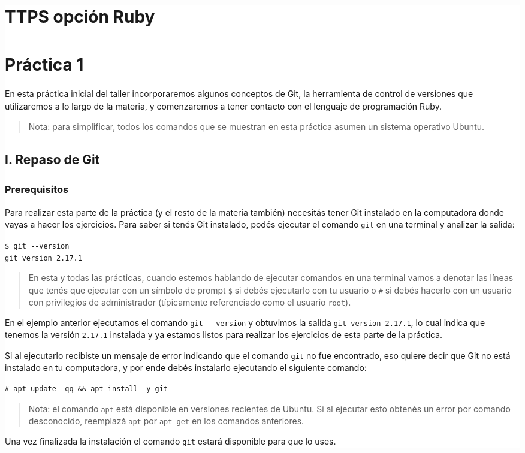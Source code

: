 # TTPS opción Ruby

# Práctica 1

En esta práctica inicial del taller incorporaremos algunos conceptos de Git, la herramienta de control de versiones que
utilizaremos a lo largo de la materia, y comenzaremos a tener contacto con el lenguaje de programación Ruby.

> Nota: para simplificar, todos los comandos que se muestran en esta práctica asumen un sistema operativo Ubuntu.

## I. Repaso de Git

### Prerequisitos

Para realizar esta parte de la práctica (y el resto de la materia también) necesitás tener Git instalado en la
computadora donde vayas a hacer los ejercicios. Para saber si tenés Git instalado, podés ejecutar el comando `git` en
una terminal y analizar la salida:

```console
$ git --version
git version 2.17.1
```

> En esta y todas las prácticas, cuando estemos hablando de ejecutar comandos en una terminal vamos a denotar las líneas
> que tenés que ejecutar con un símbolo de prompt `$` si debés ejecutarlo con tu usuario o `#` si debés hacerlo con un
> usuario con privilegios de administrador (típicamente referenciado como el usuario `root`).

En el ejemplo anterior ejecutamos el comando `git --version` y obtuvimos la salida `git version 2.17.1`, lo cual indica
que tenemos la versión `2.17.1` instalada y ya estamos listos para realizar los ejercicios de esta parte de la práctica.

Si al ejecutarlo recibiste un mensaje de error indicando que el comando `git` no fue encontrado, eso quiere decir que
Git no está instalado en tu computadora, y por ende debés instalarlo ejecutando el siguiente comando:

```console
# apt update -qq && apt install -y git
```

> Nota: el comando `apt` está disponible en versiones recientes de Ubuntu. Si al ejecutar esto obtenés un error por
> comando desconocido, reemplazá `apt` por `apt-get` en los comandos anteriores.

Una vez finalizada la instalación el comando `git` estará disponible para que lo uses.
